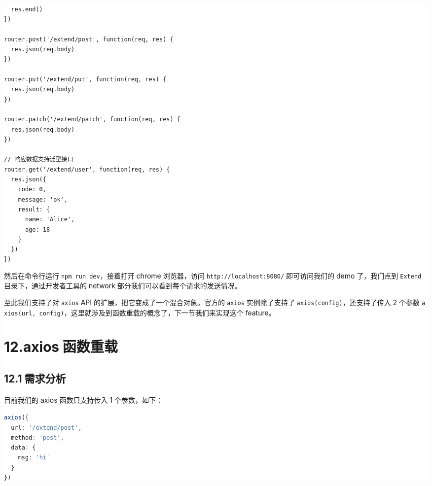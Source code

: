 ```
  res.end()
})

router.post('/extend/post', function(req, res) {
  res.json(req.body)
})

router.put('/extend/put', function(req, res) {
  res.json(req.body)
})

router.patch('/extend/patch', function(req, res) {
  res.json(req.body)
})

// 响应数据支持泛型接口
router.get('/extend/user', function(req, res) {
  res.json({
    code: 0,
    message: 'ok',
    result: {
      name: 'Alice',
      age: 18
    }
  })
})
```

然后在命令行运行 `npm run dev`，接着打开 chrome 浏览器，访问 `http://localhost:8080/` 即可访问我们的 demo 了，我们点到 `Extend` 目录下，通过开发者工具的 network 部分我们可以看到每个请求的发送情况。

至此我们支持了对 `axios` API 的扩展，把它变成了一个混合对象。官方的 `axios` 实例除了支持了 `axios(config)`，还支持了传入 2 个参数 `axios(url, config)`，这里就涉及到函数重载的概念了，下一节我们来实现这个 feature。



# 12.axios 函数重载

## 12.1 需求分析

目前我们的 axios 函数只支持传入 1 个参数，如下：

```typescript
axios({
  url: '/extend/post',
  method: 'post',
  data: {
    msg: 'hi'
  }
})
```
